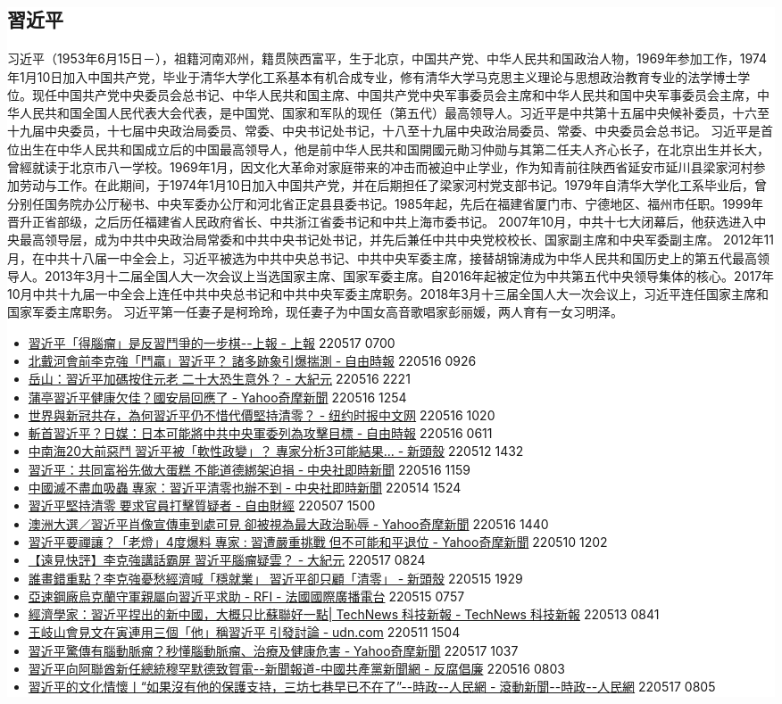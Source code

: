 ## 習近平

习近平（1953年6月15日－），祖籍河南邓州，籍贯陝西富平，生于北京，中国共产党、中华人民共和国政治人物，1969年参加工作，1974年1月10日加入中国共产党，毕业于清华大学化工系基本有机合成专业，修有清华大学马克思主义理论与思想政治教育专业的法学博士学位。现任中国共产党中央委员会总书记、中华人民共和国主席、中国共产党中央军事委员会主席和中华人民共和国中央军事委员会主席，中华人民共和国全国人民代表大会代表，是中国党、国家和军队的现任（第五代）最高领导人。习近平是中共第十五届中央候补委员，十六至十九届中央委员，十七届中央政治局委员、常委、中央书记处书记，十八至十九届中央政治局委员、常委、中央委员会总书记。
习近平是首位出生在中华人民共和国成立后的中国最高领导人，他是前中华人民共和国開國元勛习仲勋与其第二任夫人齐心长子，在北京出生并长大，曾經就读于北京市八一学校。1969年1月，因文化大革命对家庭带来的冲击而被迫中止学业，作为知青前往陕西省延安市延川县梁家河村参加劳动与工作。在此期间，于1974年1月10日加入中国共产党，并在后期担任了梁家河村党支部书记。1979年自清华大学化工系毕业后，曾分别任国务院办公厅秘书、中央军委办公厅和河北省正定县县委书记。1985年起，先后在福建省厦门市、宁德地区、福州市任职。1999年晋升正省部级，之后历任福建省人民政府省长、中共浙江省委书记和中共上海市委书记。
2007年10月，中共十七大闭幕后，他获选进入中央最高领导层，成为中共中央政治局常委和中共中央书记处书记，并先后兼任中共中央党校校长、国家副主席和中央军委副主席。
2012年11月，在中共十八届一中全会上，习近平被选为中共中央总书记、中共中央军委主席，接替胡锦涛成为中华人民共和国历史上的第五代最高领导人。2013年3月十二届全国人大一次会议上当选国家主席、国家军委主席。自2016年起被定位为中共第五代中央领导集体的核心。2017年10月中共十九届一中全会上连任中共中央总书记和中共中央军委主席职务。2018年3月十三届全国人大一次会议上，习近平连任国家主席和国家军委主席职务。
习近平第一任妻子是柯玲玲，现任妻子为中国女高音歌唱家彭丽媛，两人育有一女习明泽。
- [習近平「得腦瘤」是反習鬥爭的一步棋--上報 - 上報](https://www.upmedia.mg/news_info.php?Type=2&SerialNo=144849 "習近平「得腦瘤」是反習鬥爭的一步棋--上報 - 上報") 220517 0700
- [北戴河會前李克強「鬥贏」習近平？ 諸多跡象引爆揣測 - 自由時報](https://news.ltn.com.tw/news/world/breakingnews/3927804 "北戴河會前李克強「鬥贏」習近平？ 諸多跡象引爆揣測 - 自由時報") 220516 0926
- [岳山：習近平加碼按住元老 二十大恐生意外？ - 大紀元](https://www.epochtimes.com/b5/22/5/16/n13738445.htm "岳山：習近平加碼按住元老 二十大恐生意外？ - 大紀元") 220516 2221
- [蒲亭習近平健康欠佳？國安局回應了 - Yahoo奇摩新聞](https://tw.news.yahoo.com/%E8%92%B2%E4%BA%AD%E7%BF%92%E8%BF%91%E5%B9%B3%E5%81%A5%E5%BA%B7%E6%AC%A0%E4%BD%B3-%E5%9C%8B%E5%AE%89%E5%B1%80%E5%9B%9E%E6%87%89%E4%BA%86-044536118.html "蒲亭習近平健康欠佳？國安局回應了 - Yahoo奇摩新聞") 220516 1254
- [世界與新冠共存，為何習近平仍不惜代價堅持清零？ - 纽约时报中文网](https://cn.nytimes.com/china/20220516/china-zero-covid-xi/zh-hant/ "世界與新冠共存，為何習近平仍不惜代價堅持清零？ - 纽约时报中文网") 220516 1020
- [斬首習近平？日媒：日本可能將中共中央軍委列為攻擊目標 - 自由時報](https://news.ltn.com.tw/news/world/breakingnews/3927742 "斬首習近平？日媒：日本可能將中共中央軍委列為攻擊目標 - 自由時報") 220516 0611
- [中南海20大前惡鬥 習近平被「軟性政變」？ 專家分析3可能結果... - 新頭殼](https://newtalk.tw/news/view/2022-05-12/753796 "中南海20大前惡鬥 習近平被「軟性政變」？ 專家分析3可能結果... - 新頭殼") 220512 1432
- [習近平：共同富裕先做大蛋糕 不能道德綁架迫捐 - 中央社即時新聞](https://www.cna.com.tw/news/acn/202205160086.aspx "習近平：共同富裕先做大蛋糕 不能道德綁架迫捐 - 中央社即時新聞") 220516 1159
- [中國滅不盡血吸蟲 專家：習近平清零也辦不到 - 中央社即時新聞](https://www.cna.com.tw/news/acn/202205140137.aspx "中國滅不盡血吸蟲 專家：習近平清零也辦不到 - 中央社即時新聞") 220514 1524
- [習近平堅持清零 要求官員打擊質疑者 - 自由財經](https://ec.ltn.com.tw/article/breakingnews/3918112 "習近平堅持清零 要求官員打擊質疑者 - 自由財經") 220507 1500
- [澳洲大選／習近平肖像宣傳車到處可見 卻被視為最大政治恥辱 - Yahoo奇摩新聞](https://tw.news.yahoo.com/%E6%BE%B3%E6%B4%B2%E5%A4%A7%E9%81%B8-%E7%BF%92%E8%BF%91%E5%B9%B3%E8%82%96%E5%83%8F%E5%AE%A3%E5%82%B3%E8%BB%8A%E5%88%B0%E8%99%95%E5%8F%AF%E8%A6%8B-%E5%8D%BB%E8%A2%AB%E8%A6%96%E7%82%BA%E6%9C%80%E5%A4%A7%E6%94%BF%E6%B2%BB%E6%81%A5%E8%BE%B1-064000879.html "澳洲大選／習近平肖像宣傳車到處可見 卻被視為最大政治恥辱 - Yahoo奇摩新聞") 220516 1440
- [習近平要禪讓？「老燈」4度爆料 專家 : 習遭嚴重挑戰 但不可能和平退位 - Yahoo奇摩新聞](https://tw.news.yahoo.com/%E7%BF%92%E8%BF%91%E5%B9%B3%E8%A6%81%E7%A6%AA%E8%AE%93-%E8%80%81%E7%87%88-4%E5%BA%A6%E7%88%86%E6%96%99-%E5%B0%88%E5%AE%B6-%E7%BF%92%E9%81%AD%E5%9A%B4%E9%87%8D%E6%8C%91%E6%88%B0-034132166.html "習近平要禪讓？「老燈」4度爆料 專家 : 習遭嚴重挑戰 但不可能和平退位 - Yahoo奇摩新聞") 220510 1202
- [【遠見快評】李克強講話霸屏 習近平腦瘤疑雲？ - 大紀元](https://www.epochtimes.com/b5/22/5/16/n13738758.htm "【遠見快評】李克強講話霸屏 習近平腦瘤疑雲？ - 大紀元") 220517 0824
- [誰畫錯重點？李克強憂愁經濟喊「穩就業」 習近平卻只顧「清零」 - 新頭殼](https://newtalk.tw/news/view/2022-05-15/755320 "誰畫錯重點？李克強憂愁經濟喊「穩就業」 習近平卻只顧「清零」 - 新頭殼") 220515 1929
- [亞速鋼廠烏克蘭守軍親屬向習近平求助 - RFI - 法國國際廣播電台](https://www.rfi.fr/tw/%E4%B8%AD%E5%9C%8B/20220514-%E4%BA%9E%E9%80%9F%E9%8B%BC%E5%BB%A0%E7%83%8F%E5%85%8B%E8%98%AD%E5%AE%88%E8%BB%8D%E8%A6%AA%E5%B1%AC%E5%90%91%E7%BF%92%E8%BF%91%E5%B9%B3%E6%B1%82%E5%8A%A9 "亞速鋼廠烏克蘭守軍親屬向習近平求助 - RFI - 法國國際廣播電台") 220515 0757
- [經濟學家：習近平捏出的新中國，大概只比蘇聯好一點| TechNews 科技新報 - TechNews 科技新報](https://technews.tw/2022/05/13/china-gdp/ "經濟學家：習近平捏出的新中國，大概只比蘇聯好一點| TechNews 科技新報 - TechNews 科技新報") 220513 0841
- [王岐山會見文在寅連用三個「他」稱習近平 引發討論 - udn.com](https://udn.com/news/story/7331/6305388 "王岐山會見文在寅連用三個「他」稱習近平 引發討論 - udn.com") 220511 1504
- [習近平驚傳有腦動脈瘤？秒懂腦動脈瘤、治療及健康危害 - Yahoo奇摩新聞](https://tw.news.yahoo.com/%E7%BF%92%E8%BF%91%E5%B9%B3%E9%A9%9A%E5%82%B3%E6%9C%89%E8%85%A6%E5%8B%95%E8%84%88%E7%98%A4-%E7%A7%92%E6%87%82%E8%85%A6%E5%8B%95%E8%84%88%E7%98%A4-%E6%B2%BB%E7%99%82%E5%8F%8A%E5%81%A5%E5%BA%B7%E5%8D%B1%E5%AE%B3-000000400.html "習近平驚傳有腦動脈瘤？秒懂腦動脈瘤、治療及健康危害 - Yahoo奇摩新聞") 220517 1037
- [習近平向阿聯酋新任總統穆罕默德致賀電--新聞報道-中國共產黨新聞網 - 反腐倡廉](http://cpc.people.com.cn/BIG5/n1/2022/0516/c64094-32422142.html "習近平向阿聯酋新任總統穆罕默德致賀電--新聞報道-中國共產黨新聞網 - 反腐倡廉") 220516 0803
- [習近平的文化情懷丨“如果沒有他的保護支持，三坊七巷早已不在了”--時政--人民網 - 滾動新聞--時政--人民網](http://politics.people.com.cn/BIG5/n1/2022/0517/c1001-32423150.html "習近平的文化情懷丨“如果沒有他的保護支持，三坊七巷早已不在了”--時政--人民網 - 滾動新聞--時政--人民網") 220517 0805